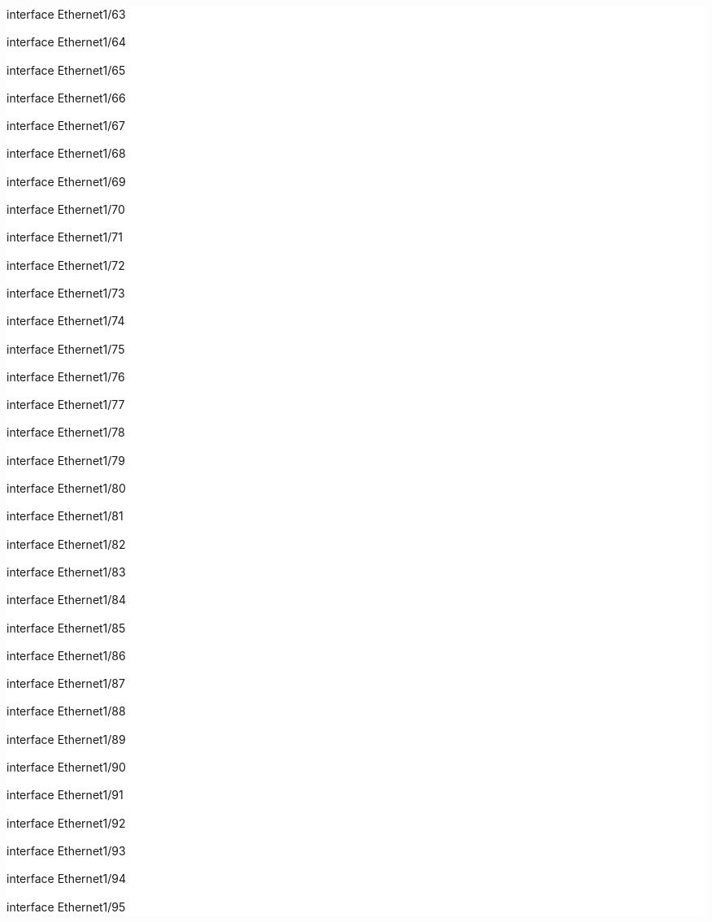 interface Ethernet1/63

interface Ethernet1/64

interface Ethernet1/65

interface Ethernet1/66

interface Ethernet1/67

interface Ethernet1/68

interface Ethernet1/69

interface Ethernet1/70

interface Ethernet1/71

interface Ethernet1/72

interface Ethernet1/73

interface Ethernet1/74

interface Ethernet1/75

interface Ethernet1/76

interface Ethernet1/77

interface Ethernet1/78

interface Ethernet1/79

interface Ethernet1/80

interface Ethernet1/81

interface Ethernet1/82

interface Ethernet1/83

interface Ethernet1/84

interface Ethernet1/85

interface Ethernet1/86

interface Ethernet1/87

interface Ethernet1/88

interface Ethernet1/89

interface Ethernet1/90

interface Ethernet1/91

interface Ethernet1/92

interface Ethernet1/93

interface Ethernet1/94

interface Ethernet1/95
